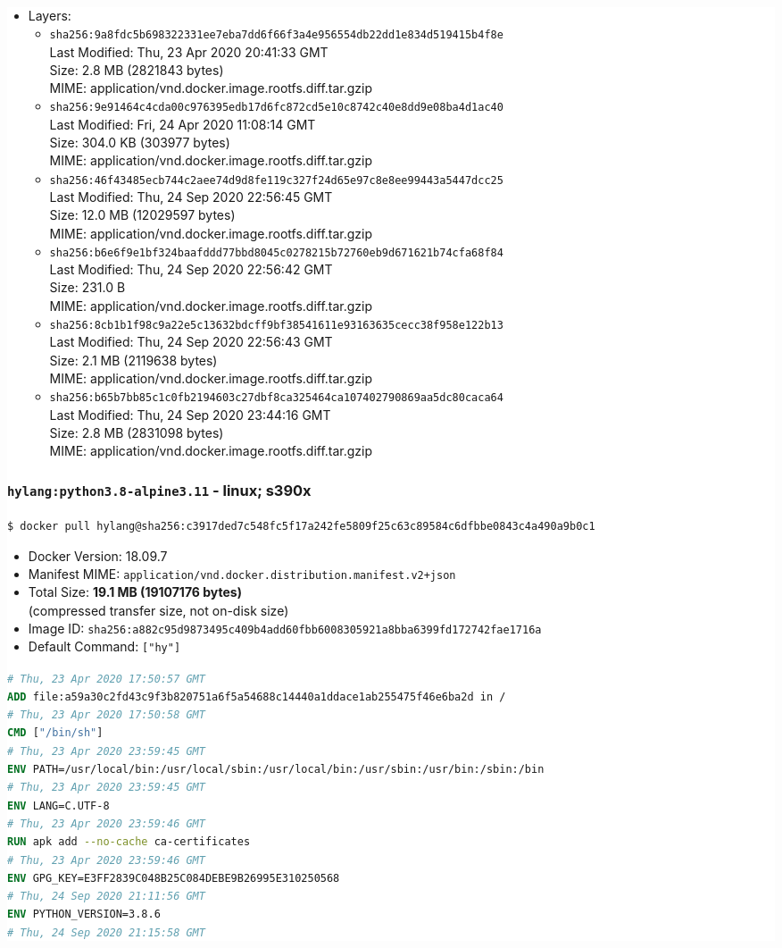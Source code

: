 -	Layers:
	-	`sha256:9a8fdc5b698322331ee7eba7dd6f66f3a4e956554db22dd1e834d519415b4f8e`  
		Last Modified: Thu, 23 Apr 2020 20:41:33 GMT  
		Size: 2.8 MB (2821843 bytes)  
		MIME: application/vnd.docker.image.rootfs.diff.tar.gzip
	-	`sha256:9e91464c4cda00c976395edb17d6fc872cd5e10c8742c40e8dd9e08ba4d1ac40`  
		Last Modified: Fri, 24 Apr 2020 11:08:14 GMT  
		Size: 304.0 KB (303977 bytes)  
		MIME: application/vnd.docker.image.rootfs.diff.tar.gzip
	-	`sha256:46f43485ecb744c2aee74d9d8fe119c327f24d65e97c8e8ee99443a5447dcc25`  
		Last Modified: Thu, 24 Sep 2020 22:56:45 GMT  
		Size: 12.0 MB (12029597 bytes)  
		MIME: application/vnd.docker.image.rootfs.diff.tar.gzip
	-	`sha256:b6e6f9e1bf324baafddd77bbd8045c0278215b72760eb9d671621b74cfa68f84`  
		Last Modified: Thu, 24 Sep 2020 22:56:42 GMT  
		Size: 231.0 B  
		MIME: application/vnd.docker.image.rootfs.diff.tar.gzip
	-	`sha256:8cb1b1f98c9a22e5c13632bdcff9bf38541611e93163635cecc38f958e122b13`  
		Last Modified: Thu, 24 Sep 2020 22:56:43 GMT  
		Size: 2.1 MB (2119638 bytes)  
		MIME: application/vnd.docker.image.rootfs.diff.tar.gzip
	-	`sha256:b65b7bb85c1c0fb2194603c27dbf8ca325464ca107402790869aa5dc80caca64`  
		Last Modified: Thu, 24 Sep 2020 23:44:16 GMT  
		Size: 2.8 MB (2831098 bytes)  
		MIME: application/vnd.docker.image.rootfs.diff.tar.gzip

### `hylang:python3.8-alpine3.11` - linux; s390x

```console
$ docker pull hylang@sha256:c3917ded7c548fc5f17a242fe5809f25c63c89584c6dfbbe0843c4a490a9b0c1
```

-	Docker Version: 18.09.7
-	Manifest MIME: `application/vnd.docker.distribution.manifest.v2+json`
-	Total Size: **19.1 MB (19107176 bytes)**  
	(compressed transfer size, not on-disk size)
-	Image ID: `sha256:a882c95d9873495c409b4add60fbb6008305921a8bba6399fd172742fae1716a`
-	Default Command: `["hy"]`

```dockerfile
# Thu, 23 Apr 2020 17:50:57 GMT
ADD file:a59a30c2fd43c9f3b820751a6f5a54688c14440a1ddace1ab255475f46e6ba2d in / 
# Thu, 23 Apr 2020 17:50:58 GMT
CMD ["/bin/sh"]
# Thu, 23 Apr 2020 23:59:45 GMT
ENV PATH=/usr/local/bin:/usr/local/sbin:/usr/local/bin:/usr/sbin:/usr/bin:/sbin:/bin
# Thu, 23 Apr 2020 23:59:45 GMT
ENV LANG=C.UTF-8
# Thu, 23 Apr 2020 23:59:46 GMT
RUN apk add --no-cache ca-certificates
# Thu, 23 Apr 2020 23:59:46 GMT
ENV GPG_KEY=E3FF2839C048B25C084DEBE9B26995E310250568
# Thu, 24 Sep 2020 21:11:56 GMT
ENV PYTHON_VERSION=3.8.6
# Thu, 24 Sep 2020 21:15:58 GMT
```
